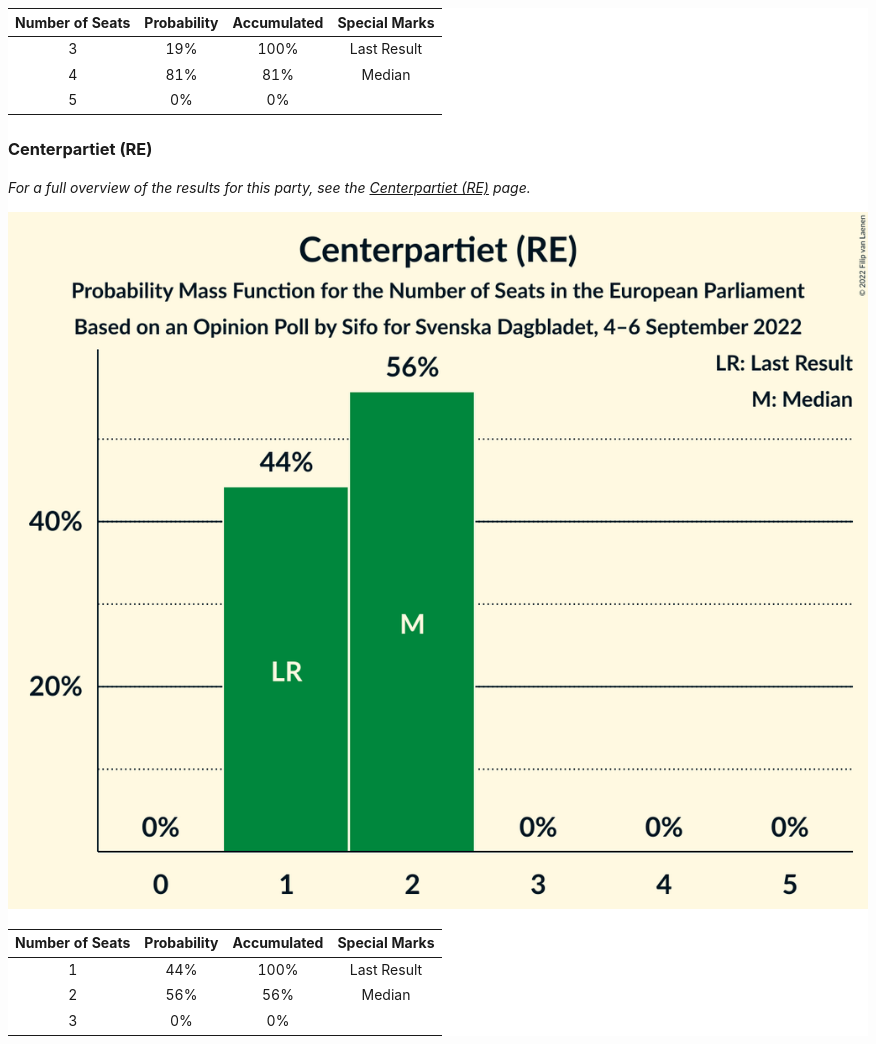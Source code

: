| Number of Seats | Probability | Accumulated | Special Marks |
|:---------------:|:-----------:|:-----------:|:-------------:|
| 3 | 19% | 100% | Last Result |
| 4 | 81% | 81% | Median |
| 5 | 0% | 0% |  |

### Centerpartiet (RE)

*For a full overview of the results for this party, see the [Centerpartiet (RE)](party-centerpartietre.html) page.*

![Graph with seats probability mass function not yet produced](2022-09-06-Sifo-seats-pmf-centerpartietre.png "Seats Probability Mass Function")

| Number of Seats | Probability | Accumulated | Special Marks |
|:---------------:|:-----------:|:-----------:|:-------------:|
| 1 | 44% | 100% | Last Result |
| 2 | 56% | 56% | Median |
| 3 | 0% | 0% |  |
